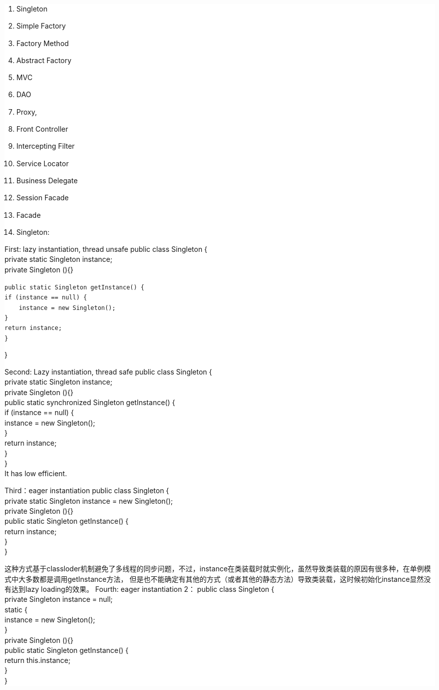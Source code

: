 1. Singleton 
2. Simple Factory 
3. Factory Method  
4. Abstract Factory 
5. MVC 
6. DAO 
7. Proxy, 
8. Front Controller 
9. Intercepting Filter 
10. Service Locator 
11. Business Delegate 
12. Session Facade 
13. Facade 
 
1. Singleton: 
 
First: lazy instantiation, thread unsafe 
public class Singleton {   
    private static Singleton instance;   
    private Singleton (){}   
   
    public static Singleton getInstance() {   
    if (instance == null) {   
        instance = new Singleton();   
    }   
    return instance;   
    }   
}   
  
Second: Lazy instantiation, thread safe 
public class Singleton {   
    private static Singleton instance;   
    private Singleton (){}   
    public static synchronized Singleton getInstance() {   
    if (instance == null) {   
        instance = new Singleton();   
    }   
    return instance;   
    }   
}   
 It has low efficient. 
 
Third：eager instantiation 
public class Singleton {   
    private static Singleton instance = new Singleton();   
    private Singleton (){}   
    public static Singleton getInstance() {   
    return instance;   
    }   
}   
  
 这种方式基于classloder机制避免了多线程的同步问题，不过，instance在类装载时就实例化，虽然导致类装载的原因有很多种，在单例模式中大多数都是调用getInstance方法， 但是也不能确定有其他的方式（或者其他的静态方法）导致类装载，这时候初始化instance显然没有达到lazy loading的效果。 
Fourth: eager instantiation 2： 
public class Singleton {   
    private Singleton instance = null;   
    static {   
    instance = new Singleton();   
    }   
    private Singleton (){}   
    public static Singleton getInstance() {   
    return this.instance;   
    }   
}   
  